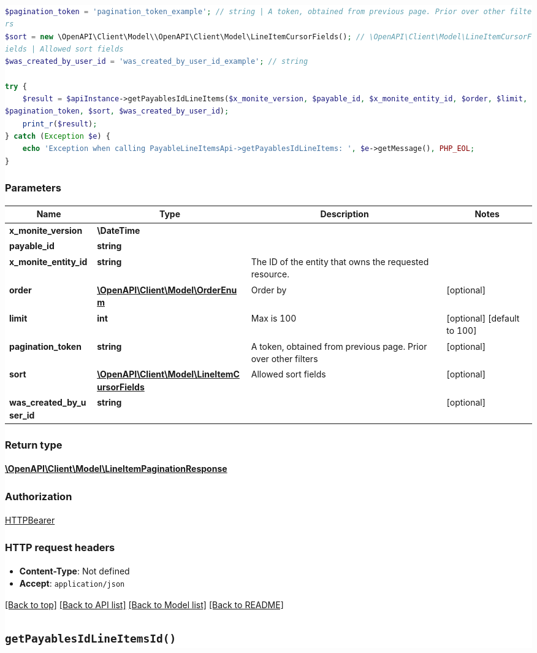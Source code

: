 ```php
$pagination_token = 'pagination_token_example'; // string | A token, obtained from previous page. Prior over other filters
$sort = new \OpenAPI\Client\Model\\OpenAPI\Client\Model\LineItemCursorFields(); // \OpenAPI\Client\Model\LineItemCursorFields | Allowed sort fields
$was_created_by_user_id = 'was_created_by_user_id_example'; // string

try {
    $result = $apiInstance->getPayablesIdLineItems($x_monite_version, $payable_id, $x_monite_entity_id, $order, $limit, $pagination_token, $sort, $was_created_by_user_id);
    print_r($result);
} catch (Exception $e) {
    echo 'Exception when calling PayableLineItemsApi->getPayablesIdLineItems: ', $e->getMessage(), PHP_EOL;
}
```

### Parameters

| Name | Type | Description  | Notes |
| ------------- | ------------- | ------------- | ------------- |
| **x_monite_version** | **\DateTime**|  | |
| **payable_id** | **string**|  | |
| **x_monite_entity_id** | **string**| The ID of the entity that owns the requested resource. | |
| **order** | [**\OpenAPI\Client\Model\OrderEnum**](../Model/.md)| Order by | [optional] |
| **limit** | **int**| Max is 100 | [optional] [default to 100] |
| **pagination_token** | **string**| A token, obtained from previous page. Prior over other filters | [optional] |
| **sort** | [**\OpenAPI\Client\Model\LineItemCursorFields**](../Model/.md)| Allowed sort fields | [optional] |
| **was_created_by_user_id** | **string**|  | [optional] |

### Return type

[**\OpenAPI\Client\Model\LineItemPaginationResponse**](../Model/LineItemPaginationResponse.md)

### Authorization

[HTTPBearer](../../README.md#HTTPBearer)

### HTTP request headers

- **Content-Type**: Not defined
- **Accept**: `application/json`

[[Back to top]](#) [[Back to API list]](../../README.md#endpoints)
[[Back to Model list]](../../README.md#models)
[[Back to README]](../../README.md)

## `getPayablesIdLineItemsId()`
